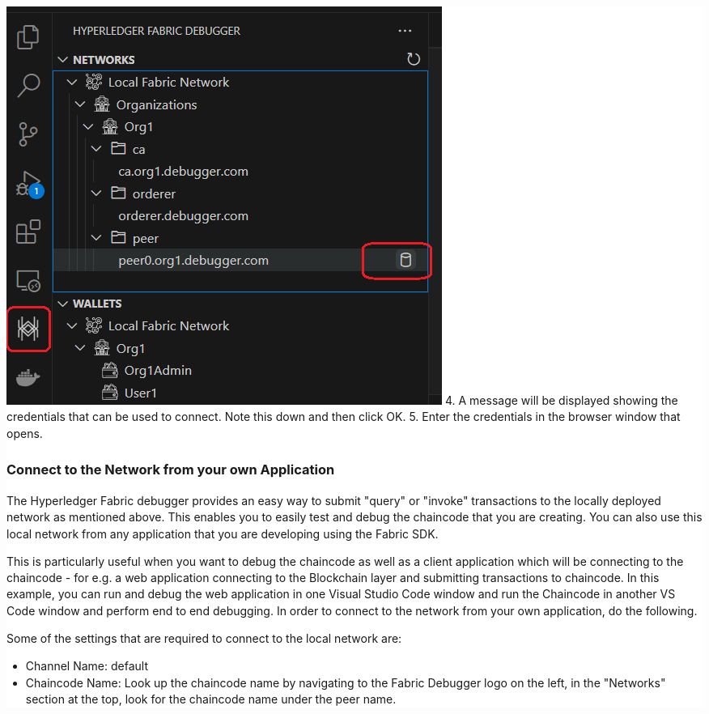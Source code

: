 ![Connect to CouchDB](https://github.com/spydra-tech/fabric-debugger/raw/main/media/docs/connect-couchdb.png)
4. A message will be displayed showing the credentials that can be used to connect. Note this down and then click OK.
5. Enter the credentials in the browser window that opens.

### Connect to the Network from your own Application
The Hyperledger Fabric debugger provides an easy way to submit "query" or "invoke" transactions to the locally deployed network as mentioned above. This enables you to easily test and debug the chaincode that you are creating. You can also use this local network from any application that you are developing using the Fabric SDK.

This is particularly useful when you want to debug the chaincode as well as a client application which will be connecting to the chaincode - for e.g. a web application connecting to the Blockchain layer and submitting transactions to chaincode. In this example, you can run and debug the web application in one Visual Studio Code window and run the Chaincode in another VS Code window and perform end to end debugging. In order to connect to the network from your own application, do the following.

Some of the settings that are required to connect to the local network are:
* Channel Name: default
* Chaincode Name: Look up the chaincode name by navigating to the Fabric Debugger logo on the left, in the "Networks" section at the top, look for the chaincode name under the peer name.
